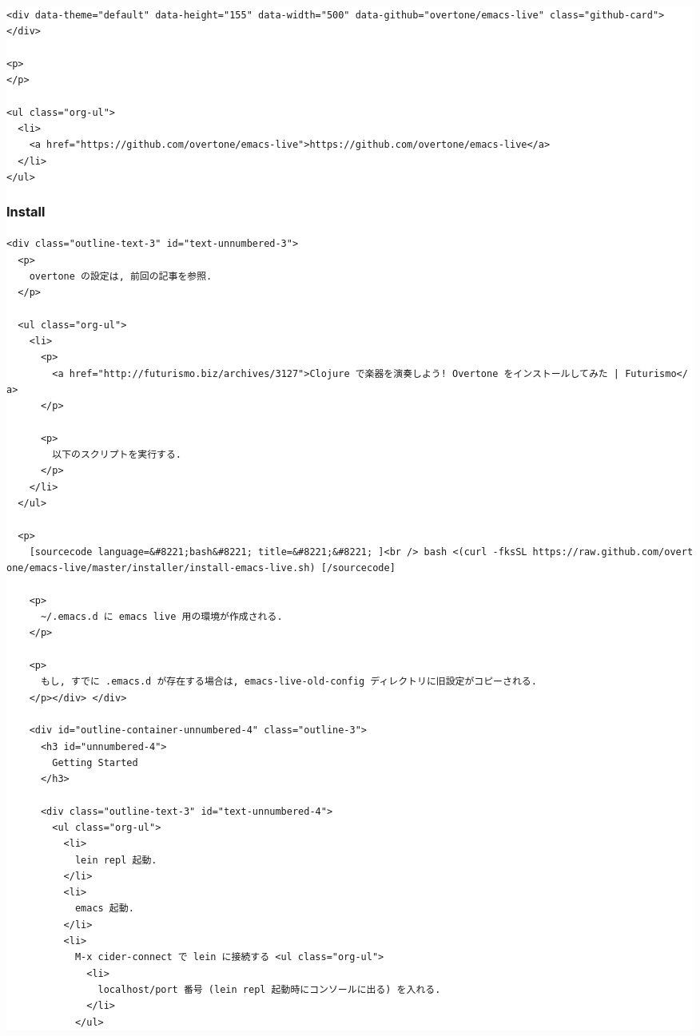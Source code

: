    <div data-theme="default" data-height="155" data-width="500" data-github="overtone/emacs-live" class="github-card">
    </div>
    
    <p>
    </p>
    
    <ul class="org-ul">
      <li>
        <a href="https://github.com/overtone/emacs-live">https://github.com/overtone/emacs-live</a>
      </li>
    </ul>
  </div>
  
  <div id="outline-container-unnumbered-3" class="outline-3">
    <h3 id="unnumbered-3">
      Install
    </h3>
    
    <div class="outline-text-3" id="text-unnumbered-3">
      <p>
        overtone の設定は, 前回の記事を参照.
      </p>
      
      <ul class="org-ul">
        <li>
          <p>
            <a href="http://futurismo.biz/archives/3127">Clojure で楽器を演奏しよう! Overtone をインストールしてみた | Futurismo</a>
          </p>
          
          <p>
            以下のスクリプトを実行する.
          </p>
        </li>
      </ul>
      
      <p>
        [sourcecode language=&#8221;bash&#8221; title=&#8221;&#8221; ]<br /> bash <(curl -fksSL https://raw.github.com/overtone/emacs-live/master/installer/install-emacs-live.sh) [/sourcecode] 
        
        <p>
          ~/.emacs.d に emacs live 用の環境が作成される.
        </p>
        
        <p>
          もし, すでに .emacs.d が存在する場合は, emacs-live-old-config ディレクトリに旧設定がコピーされる.
        </p></div> </div> 
        
        <div id="outline-container-unnumbered-4" class="outline-3">
          <h3 id="unnumbered-4">
            Getting Started
          </h3>
          
          <div class="outline-text-3" id="text-unnumbered-4">
            <ul class="org-ul">
              <li>
                lein repl 起動.
              </li>
              <li>
                emacs 起動.
              </li>
              <li>
                M-x cider-connect で lein に接続する <ul class="org-ul">
                  <li>
                    localhost/port 番号 (lein repl 起動時にコンソールに出る) を入れる.
                  </li>
                </ul>

 [1]: http://futurismo.biz/wp-content/uploads/emacs_logo.jpg